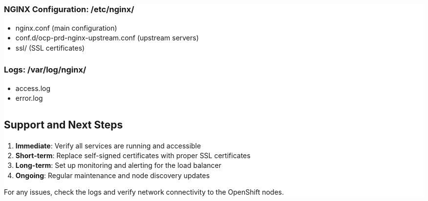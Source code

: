 ### NGINX Configuration: /etc/nginx/
- nginx.conf (main configuration)
- conf.d/ocp-prd-nginx-upstream.conf (upstream servers)
- ssl/ (SSL certificates)

### Logs: /var/log/nginx/
- access.log
- error.log

## Support and Next Steps

1. **Immediate**: Verify all services are running and accessible
2. **Short-term**: Replace self-signed certificates with proper SSL certificates
3. **Long-term**: Set up monitoring and alerting for the load balancer
4. **Ongoing**: Regular maintenance and node discovery updates

For any issues, check the logs and verify network connectivity to the OpenShift nodes.
